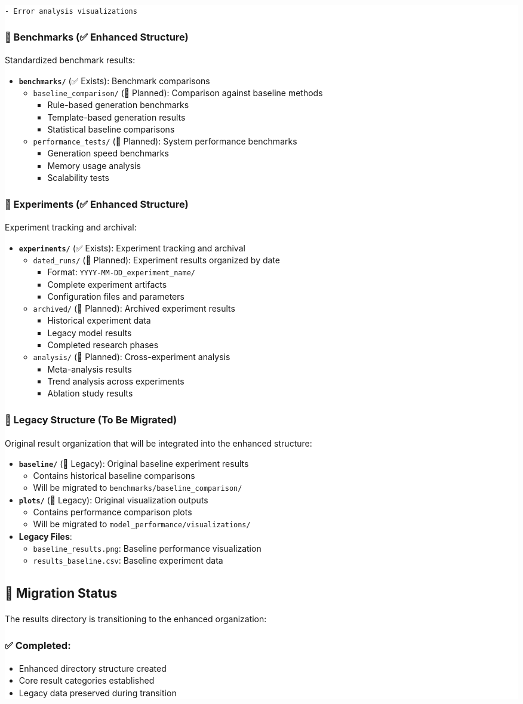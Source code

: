     - Error analysis visualizations

### 🎯 Benchmarks (✅ Enhanced Structure)
Standardized benchmark results:

- **`benchmarks/`** (✅ Exists): Benchmark comparisons
  - `baseline_comparison/` (🔧 Planned): Comparison against baseline methods
    - Rule-based generation benchmarks
    - Template-based generation results
    - Statistical baseline comparisons
  - `performance_tests/` (🔧 Planned): System performance benchmarks
    - Generation speed benchmarks
    - Memory usage analysis
    - Scalability tests

### 🧪 Experiments (✅ Enhanced Structure)
Experiment tracking and archival:

- **`experiments/`** (✅ Exists): Experiment tracking and archival
  - `dated_runs/` (🔧 Planned): Experiment results organized by date
    - Format: `YYYY-MM-DD_experiment_name/`
    - Complete experiment artifacts
    - Configuration files and parameters
  - `archived/` (🔧 Planned): Archived experiment results
    - Historical experiment data
    - Legacy model results
    - Completed research phases
  - `analysis/` (🔧 Planned): Cross-experiment analysis
    - Meta-analysis results
    - Trend analysis across experiments
    - Ablation study results

### 🔧 Legacy Structure (To Be Migrated)
Original result organization that will be integrated into the enhanced structure:

- **`baseline/`** (🔧 Legacy): Original baseline experiment results
  - Contains historical baseline comparisons
  - Will be migrated to `benchmarks/baseline_comparison/`
- **`plots/`** (🔧 Legacy): Original visualization outputs
  - Contains performance comparison plots
  - Will be migrated to `model_performance/visualizations/`
- **Legacy Files**:
  - `baseline_results.png`: Baseline performance visualization
  - `results_baseline.csv`: Baseline experiment data

## 🔄 Migration Status

The results directory is transitioning to the enhanced organization:

### ✅ **Completed**:
- Enhanced directory structure created
- Core result categories established
- Legacy data preserved during transition
